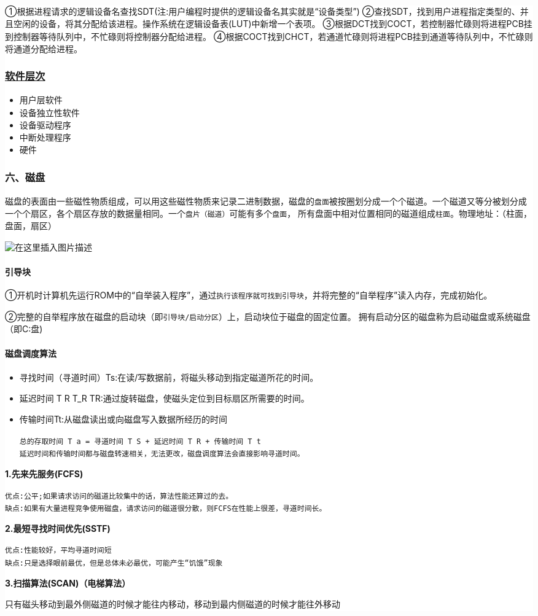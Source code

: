 ①根据进程请求的逻辑设备名查找SDT(注:用户编程时提供的逻辑设备名其实就是“设备类型”)
②查找SDT，找到用户进程指定类型的、并且空闲的设备，将其分配给该进程。操作系统在逻辑设备表(LUT)中新增一个表项。
③根据DCT找到COCT，若控制器忙碌则将进程PCB挂到控制器等待队列中，不忙碌则将控制器分配给进程。
④根据COCT找到CHCT，若通道忙碌则将进程PCB挂到通道等待队列中，不忙碌则将通道分配给进程。

### [软件层次](https://blog.csdn.net/qq_61888137/article/details/134064769?spm=1001.2014.3001.5502)

- 用户层软件
- 设备独立性软件
- 设备驱动程序
- 中断处理程序
- 硬件

### 六、磁盘

磁盘的表面由一些磁性物质组成，可以用这些磁性物质来记录二进制数据，磁盘的`盘面`被按圈划分成一个个磁道。一个磁道又等分被划分成一个个扇区，各个扇区存放的数据量相同。一个`盘片（磁道）`可能有多个`盘面`， 所有盘面中相对位置相同的磁道组成`柱面`。物理地址：（柱面，盘面，扇区）

![在这里插入图片描述](https://gitee.com/xu_zuyun/picgo/raw/master/img/e687bd02674c46a8bb381c47db4ae025.png)

#### 引导块

①开机时计算机先运行ROM中的“自举装入程序”，通过`执行该程序就可找到引导块`，并将完整的“自举程序”读入内存，完成初始化。

②完整的自举程序放在磁盘的启动块（即`引导块/启动分区`）上，启动块位于磁盘的固定位置。 拥有启动分区的磁盘称为启动磁盘或系统磁盘（即C:盘)

#### 磁盘调度算法

- 寻找时间（寻道时间）Ts:在读/写数据前，将磁头移动到指定磁道所花的时间。

- 延迟时间 T R T_R TR:通过旋转磁盘，使磁头定位到目标扇区所需要的时间。

- 传输时间Tt:从磁盘读出或向磁盘写入数据所经历的时间

  ```
  总的存取时间 T a = 寻道时间 T S + 延迟时间 T R + 传输时间 T t
  延迟时间和传输时间都与磁盘转速相关，无法更改，磁盘调度算法会直接影响寻道时间。
  ```

**1.先来先服务(FCFS)**

```
优点:公平;如果请求访问的磁道比较集中的话，算法性能还算过的去。
缺点:如果有大量进程竞争使用磁盘，请求访问的磁道很分散，则FCFS在性能上很差，寻道时间长。
```

**2.最短寻找时间优先(SSTF)**

```
优点:性能较好，平均寻道时间短
缺点:只是选择眼前最优，但是总体未必最优，可能产生“饥饿”现象
```

**3.扫描算法(SCAN)（电梯算法）**

只有磁头移动到最外侧磁道的时候才能往内移动，移动到最内侧磁道的时候才能往外移动
